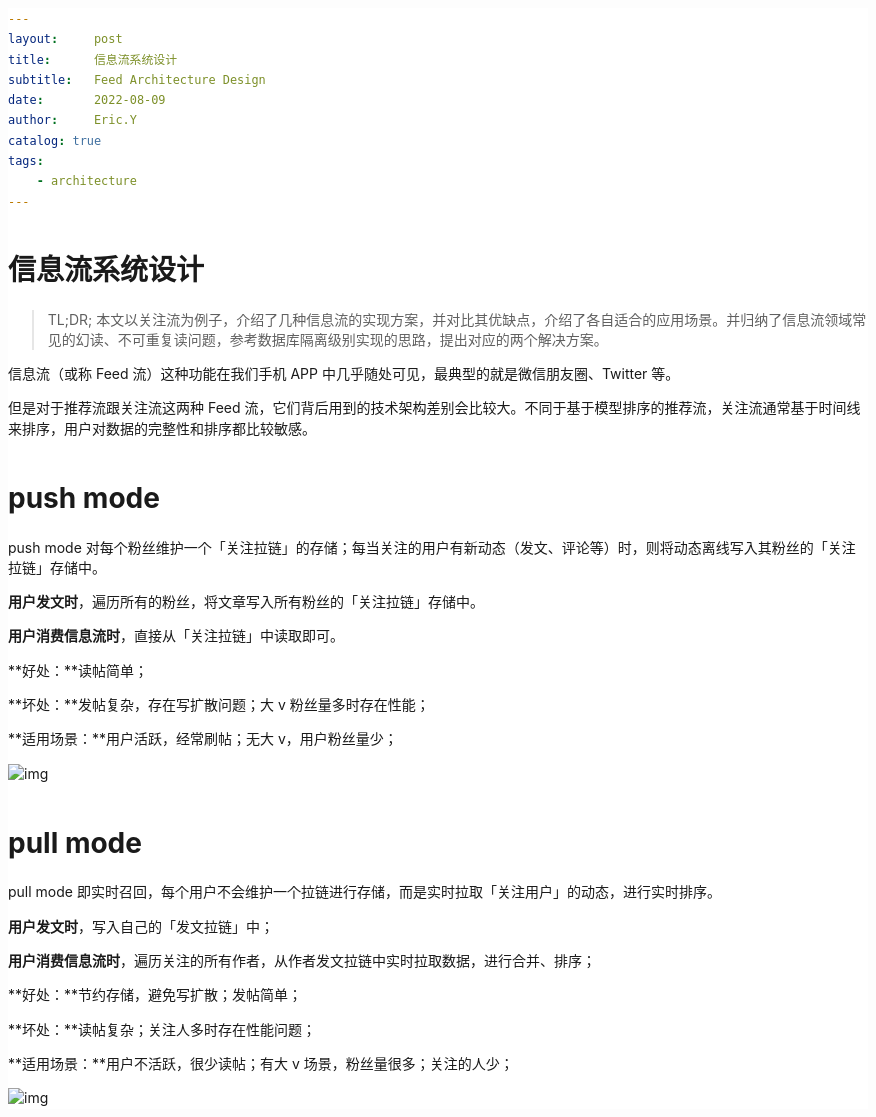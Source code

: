 ```yaml
---
layout:     post
title:      信息流系统设计
subtitle:   Feed Architecture Design
date:       2022-08-09
author:     Eric.Y
catalog: true
tags:
	- architecture
---
```


# 信息流系统设计

> TL;DR; 本文以关注流为例子，介绍了几种信息流的实现方案，并对比其优缺点，介绍了各自适合的应用场景。并归纳了信息流领域常见的幻读、不可重复读问题，参考数据库隔离级别实现的思路，提出对应的两个解决方案。

信息流（或称 Feed 流）这种功能在我们手机 APP 中几乎随处可见，最典型的就是微信朋友圈、Twitter 等。

但是对于推荐流跟关注流这两种 Feed 流，它们背后用到的技术架构差别会比较大。不同于基于模型排序的推荐流，关注流通常基于时间线来排序，用户对数据的完整性和排序都比较敏感。

# push mode

push mode 对每个粉丝维护一个「关注拉链」的存储；每当关注的用户有新动态（发文、评论等）时，则将动态离线写入其粉丝的「关注拉链」存储中。

**用户发文时**，遍历所有的粉丝，将文章写入所有粉丝的「关注拉链」存储中。

**用户消费信息流时**，直接从「关注拉链」中读取即可。

**好处：**读帖简单；

**坏处：**发帖复杂，存在写扩散问题；大 v 粉丝量多时存在性能；

**适用场景：**用户活跃，经常刷帖；无大 v，用户粉丝量少；

![img](https://bytedance.feishu.cn/space/api/box/stream/download/asynccode/?code=MGYzYTlhOWQ5NWUzOGI2Y2NlOWEyNjgyNmVmODJkMzVfSTY4eldRNmFhamRDSmF5MHZkN1ZYejVLY1NoVjlMVTBfVG9rZW46Ym94Y25wa3YyRmRhcFFnbG5aSFJ1cThKM3lFXzE2NjExNzM4ODI6MTY2MTE3NzQ4Ml9WNA)

# pull mode

pull mode 即实时召回，每个用户不会维护一个拉链进行存储，而是实时拉取「关注用户」的动态，进行实时排序。

**用户发文时**，写入自己的「发文拉链」中；

**用户消费信息流时**，遍历关注的所有作者，从作者发文拉链中实时拉取数据，进行合并、排序；

**好处：**节约存储，避免写扩散；发帖简单；

**坏处：**读帖复杂；关注人多时存在性能问题；

**适用场景：**用户不活跃，很少读帖；有大 v 场景，粉丝量很多；关注的人少；

![img](https://bytedance.feishu.cn/space/api/box/stream/download/asynccode/?code=ZjE4NGQxODJlMTY0NzMyMGFkMjkzNjFhZmU1M2RlZGFfVG1mR0NIMXdUUHliY2E0M3c3d1lKWmhKU29DalFsWlpfVG9rZW46Ym94Y25GamFEOXFDMEptYnd0Vnk1NjliQWVkXzE2NjExNzM4NTg6MTY2MTE3NzQ1OF9WNA)
